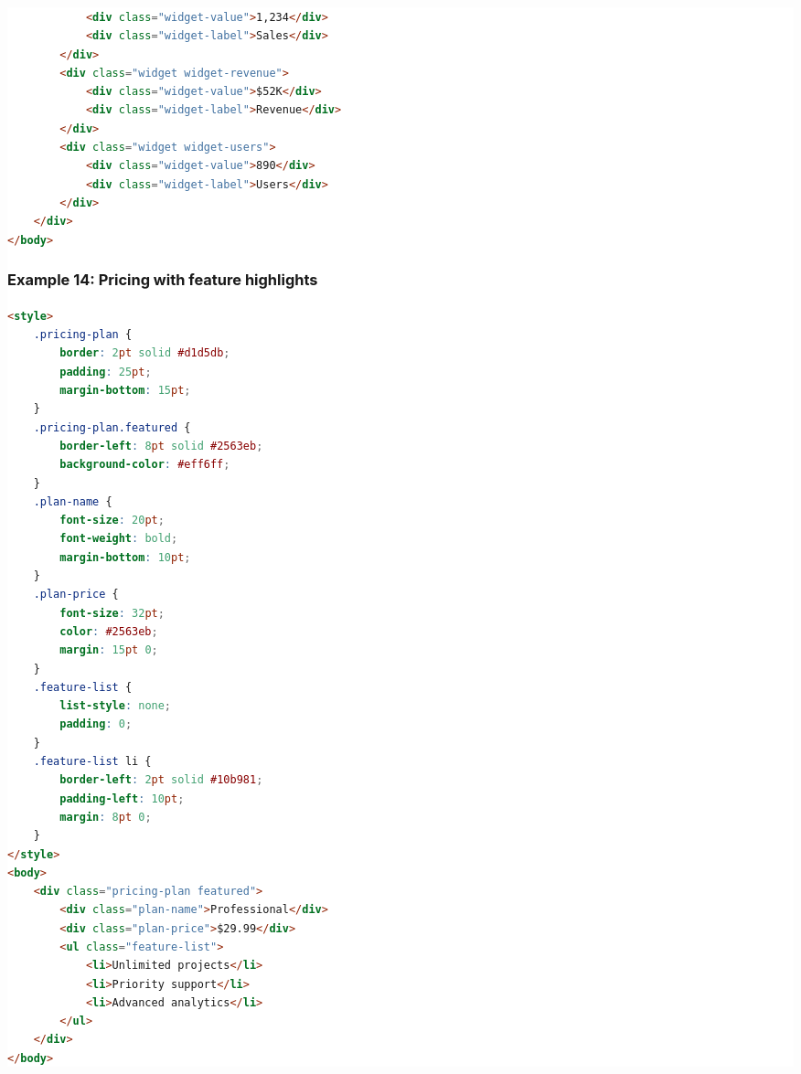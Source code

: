 ```html
            <div class="widget-value">1,234</div>
            <div class="widget-label">Sales</div>
        </div>
        <div class="widget widget-revenue">
            <div class="widget-value">$52K</div>
            <div class="widget-label">Revenue</div>
        </div>
        <div class="widget widget-users">
            <div class="widget-value">890</div>
            <div class="widget-label">Users</div>
        </div>
    </div>
</body>
```

### Example 14: Pricing with feature highlights

```html
<style>
    .pricing-plan {
        border: 2pt solid #d1d5db;
        padding: 25pt;
        margin-bottom: 15pt;
    }
    .pricing-plan.featured {
        border-left: 8pt solid #2563eb;
        background-color: #eff6ff;
    }
    .plan-name {
        font-size: 20pt;
        font-weight: bold;
        margin-bottom: 10pt;
    }
    .plan-price {
        font-size: 32pt;
        color: #2563eb;
        margin: 15pt 0;
    }
    .feature-list {
        list-style: none;
        padding: 0;
    }
    .feature-list li {
        border-left: 2pt solid #10b981;
        padding-left: 10pt;
        margin: 8pt 0;
    }
</style>
<body>
    <div class="pricing-plan featured">
        <div class="plan-name">Professional</div>
        <div class="plan-price">$29.99</div>
        <ul class="feature-list">
            <li>Unlimited projects</li>
            <li>Priority support</li>
            <li>Advanced analytics</li>
        </ul>
    </div>
</body>
```
